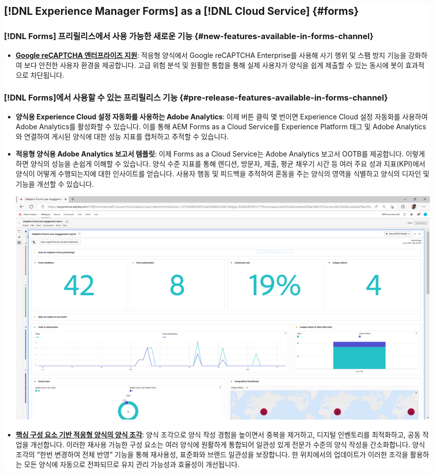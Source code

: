 
## [!DNL Experience Manager Forms] as a [!DNL Cloud Service] {#forms}

### [!DNL Forms] 프리릴리스에서 사용 가능한 새로운 기능 {#new-features-available-in-forms-channel}

* [**Google reCAPTCHA 엔터프라이즈 지원**](/help/forms/captcha-adaptive-forms.md): 적응형 양식에서 Google reCAPTCHA Enterprise를 사용해 사기 행위 및 스팸 방지 기능을 강화하여 보다 안전한 사용자 환경을 제공합니다. 고급 위험 분석 및 원활한 통합을 통해 실제 사용자가 양식을 쉽게 제출할 수 있는 동시에 봇이 효과적으로 차단됩니다.


### [!DNL Forms]에서 사용할 수 있는 프리릴리스 기능 {#pre-release-features-available-in-forms-channel}

* **양식용 Experience Cloud 설정 자동화를 사용하는 Adobe Analytics**: 이제 버튼 클릭 몇 번이면 Experience Cloud 설정 자동화를 사용하여 Adobe Analytics를 활성화할 수 있습니다. 이를 통해 AEM Forms as a Cloud Service를 Experience Platform 태그 및 Adobe Analytics와 연결하여 게시된 양식에 대한 성능 지표를 캡처하고 추적할 수 있습니다.

* **적응형 양식용 Adobe Analytics 보고서 템플릿**: 이제 Forms as a Cloud Service는 Adobe Analytics 보고서 OOTB를 제공합니다. 이렇게 하면 양식의 성능을 손쉽게 이해할 수 있습니다. 양식 수준 지표를 통해 렌디션, 방문자, 제출, 평균 채우기 시간 등 여러 주요 성과 지표(KPI)에서 양식이 어떻게 수행되는지에 대한 인사이트를 얻습니다. 사용자 행동 및 피드백을 추적하여 혼동을 주는 양식의 영역을 식별하고 양식의 디자인 및 기능을 개선할 수 있습니다.

  ![적응형 사용자 참여 Adobe Analytics 보고서](/help/forms/assets/forms-analytics-report.png)

* **[핵심 구성 요소 기반 적응형 양식의 양식 조각](/help/forms/adaptive-form-fragments-core-components.md)**: 양식 조각으로 양식 작성 경험을 높이면서 중복을 제거하고, 디지털 인벤토리를 최적화하고, 공동 작업을 개선합니다. 이러한 재사용 가능한 구성 요소는 여러 양식에 원활하게 통합되어 일관성 있게 전문가 수준의 양식 작성을 간소화합니다. 양식 조각의 “한번 변경하여 전체 반영” 기능을 통해 재사용성, 표준화와 브랜드 일관성을 보장합니다. 한 위치에서의 업데이트가 이러한 조각을 활용하는 모든 양식에 자동으로 전파되므로 유지 관리 가능성과 효율성이 개선됩니다.
